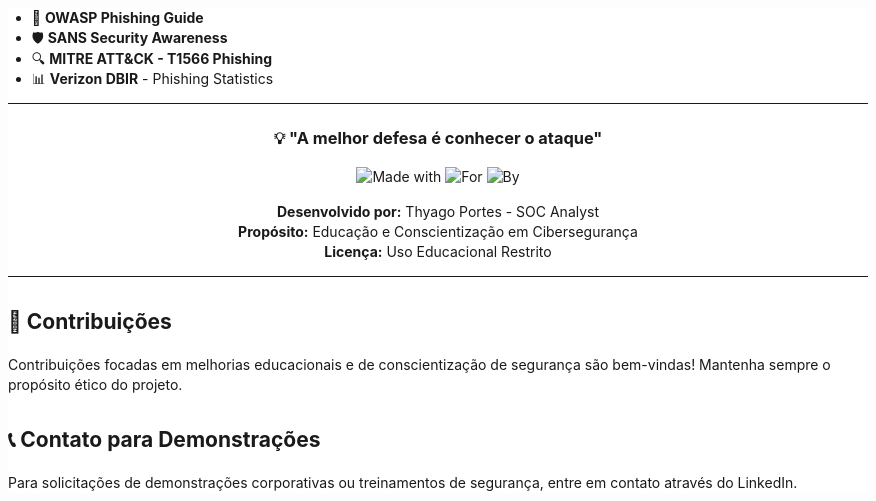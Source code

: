 - 📖 **OWASP Phishing Guide**
- 🛡️ **SANS Security Awareness**
- 🔍 **MITRE ATT&CK - T1566 Phishing**
- 📊 **Verizon DBIR** - Phishing Statistics

---

<div align="center">

### 💡 **"A melhor defesa é conhecer o ataque"**

![Made with](https://img.shields.io/badge/Made%20with-HTML%2FCSS-orange?style=flat-square&logo=html5&logoColor=white)
![For](https://img.shields.io/badge/For-Security%20Training-FF6B6B?style=flat-square&logo=shield&logoColor=white)
![By](https://img.shields.io/badge/By-SOC%20Analyst-4ECDC4?style=flat-square&logo=security&logoColor=white)

**Desenvolvido por:** Thyago Portes - SOC Analyst  
**Propósito:** Educação e Conscientização em Cibersegurança  
**Licença:** Uso Educacional Restrito

</div>

---

## 🤝 **Contribuições**

Contribuições focadas em melhorias educacionais e de conscientização de segurança são bem-vindas! Mantenha sempre o propósito ético do projeto.

## 📞 **Contato para Demonstrações**

Para solicitações de demonstrações corporativas ou treinamentos de segurança, entre em contato através do LinkedIn.
